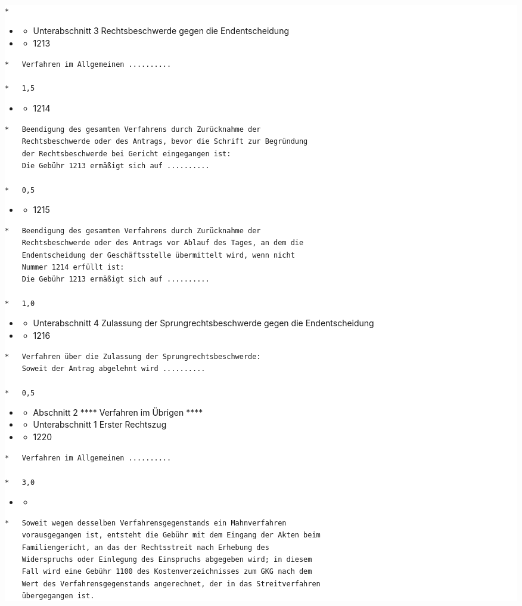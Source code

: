     *

*    *   Unterabschnitt 3
        Rechtsbeschwerde gegen die Endentscheidung


*    *   1213

    *   Verfahren im Allgemeinen ..........

    *   1,5


*    *   1214

    *   Beendigung des gesamten Verfahrens durch Zurücknahme der
        Rechtsbeschwerde oder des Antrags, bevor die Schrift zur Begründung
        der Rechtsbeschwerde bei Gericht eingegangen ist:
        Die Gebühr 1213 ermäßigt sich auf ..........

    *   0,5


*    *   1215

    *   Beendigung des gesamten Verfahrens durch Zurücknahme der
        Rechtsbeschwerde oder des Antrags vor Ablauf des Tages, an dem die
        Endentscheidung der Geschäftsstelle übermittelt wird, wenn nicht
        Nummer 1214 erfüllt ist:
        Die Gebühr 1213 ermäßigt sich auf ..........

    *   1,0


*    *   Unterabschnitt 4
        Zulassung der Sprungrechtsbeschwerde gegen die Endentscheidung


*    *   1216

    *   Verfahren über die Zulassung der Sprungrechtsbeschwerde:
        Soweit der Antrag abgelehnt wird ..........

    *   0,5


*    *   Abschnitt 2 ****
        Verfahren im Übrigen ****


*    *   Unterabschnitt 1
        Erster Rechtszug


*    *   1220

    *   Verfahren im Allgemeinen ..........

    *   3,0


*    *
    *   Soweit wegen desselben Verfahrensgegenstands ein Mahnverfahren
        vorausgegangen ist, entsteht die Gebühr mit dem Eingang der Akten beim
        Familiengericht, an das der Rechtsstreit nach Erhebung des
        Widerspruchs oder Einlegung des Einspruchs abgegeben wird; in diesem
        Fall wird eine Gebühr 1100 des Kostenverzeichnisses zum GKG nach dem
        Wert des Verfahrensgegenstands angerechnet, der in das Streitverfahren
        übergegangen ist.

